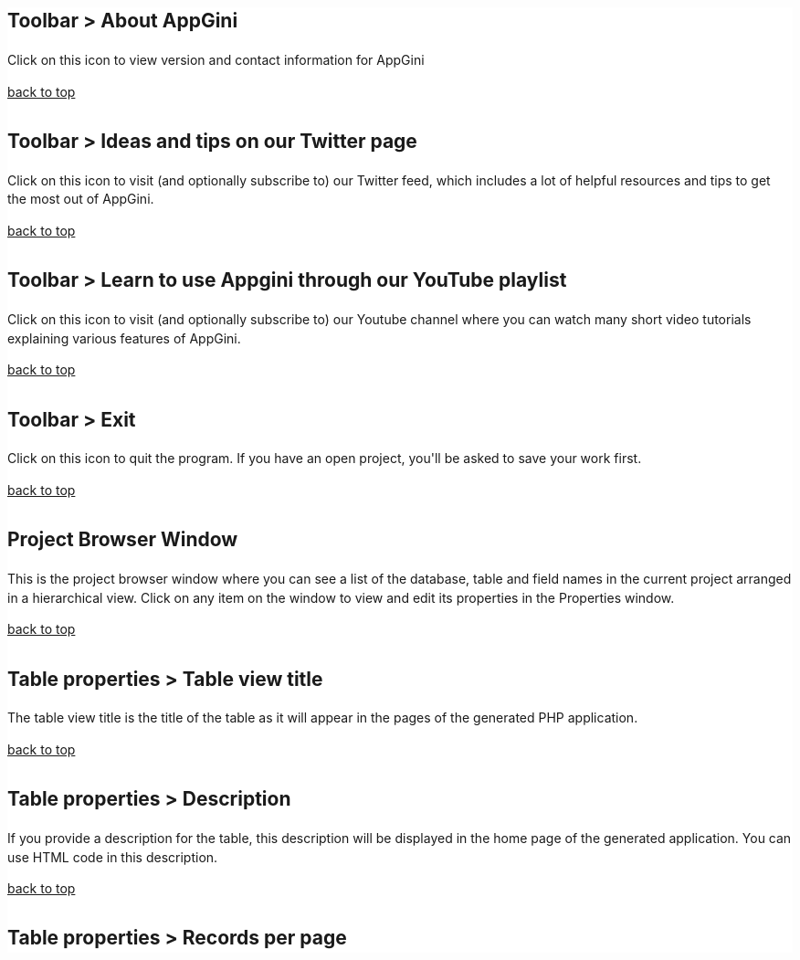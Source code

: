 ## Toolbar > About AppGini

Click on this icon to view version and contact information for AppGini

[back to top](#map-link)

## Toolbar > Ideas and tips on our Twitter page

Click on this icon to visit (and optionally subscribe to) our Twitter feed, which includes a lot of helpful resources and tips to get the most out of AppGini.

[back to top](#map-link)

## Toolbar > Learn to use Appgini through our YouTube playlist

Click on this icon to visit (and optionally subscribe to) our Youtube channel where you can watch many short video tutorials explaining various features of AppGini.

[back to top](#map-link)

## Toolbar > Exit

Click on this icon to quit the program. If you have an open project, you'll be asked to save your work first.

[back to top](#map-link)

## Project Browser Window

This is the project browser window where you can see a list of the database, table and field names in the current project arranged in a hierarchical view. Click on any item on the window to view and edit its properties in the Properties window.

[back to top](#map-link)

## Table properties > Table view title

The table view title is the title of the table as it will appear in the pages of the generated PHP application.

[back to top](#map-link)

## Table properties > Description

If you provide a description for the table, this description will be displayed in the home page of the generated application. You can use HTML code in this description.

[back to top](#map-link)

## Table properties > Records per page
